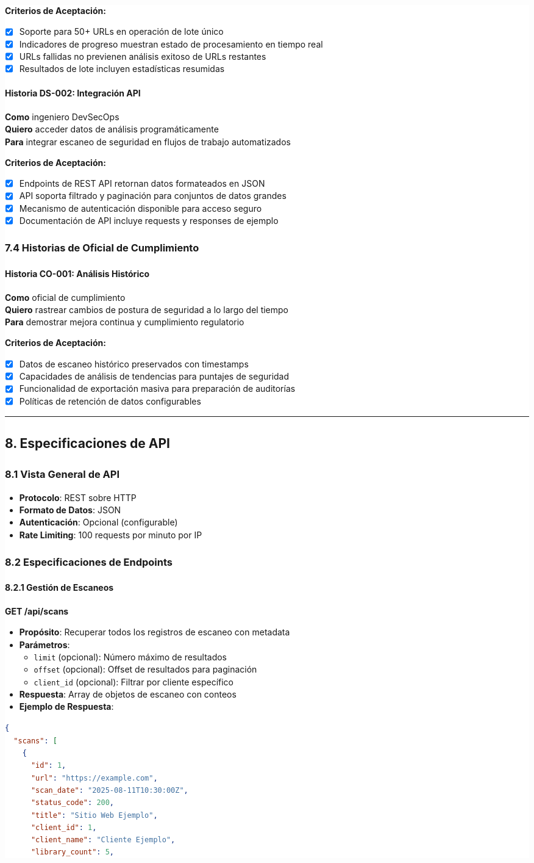 **Criterios de Aceptación:**
- [x] Soporte para 50+ URLs en operación de lote único
- [x] Indicadores de progreso muestran estado de procesamiento en tiempo real
- [x] URLs fallidas no previenen análisis exitoso de URLs restantes
- [x] Resultados de lote incluyen estadísticas resumidas

#### Historia DS-002: Integración API
**Como** ingeniero DevSecOps  
**Quiero** acceder datos de análisis programáticamente  
**Para** integrar escaneo de seguridad en flujos de trabajo automatizados

**Criterios de Aceptación:**
- [x] Endpoints de REST API retornan datos formateados en JSON
- [x] API soporta filtrado y paginación para conjuntos de datos grandes
- [x] Mecanismo de autenticación disponible para acceso seguro
- [x] Documentación de API incluye requests y responses de ejemplo

### 7.4 Historias de Oficial de Cumplimiento

#### Historia CO-001: Análisis Histórico
**Como** oficial de cumplimiento  
**Quiero** rastrear cambios de postura de seguridad a lo largo del tiempo  
**Para** demostrar mejora continua y cumplimiento regulatorio

**Criterios de Aceptación:**
- [x] Datos de escaneo histórico preservados con timestamps
- [x] Capacidades de análisis de tendencias para puntajes de seguridad
- [x] Funcionalidad de exportación masiva para preparación de auditorías
- [x] Políticas de retención de datos configurables

---

## 8. Especificaciones de API

### 8.1 Vista General de API
- **Protocolo**: REST sobre HTTP
- **Formato de Datos**: JSON
- **Autenticación**: Opcional (configurable)
- **Rate Limiting**: 100 requests por minuto por IP

### 8.2 Especificaciones de Endpoints

#### 8.2.1 Gestión de Escaneos

**GET /api/scans**
- **Propósito**: Recuperar todos los registros de escaneo con metadata
- **Parámetros**: 
  - `limit` (opcional): Número máximo de resultados
  - `offset` (opcional): Offset de resultados para paginación
  - `client_id` (opcional): Filtrar por cliente específico
- **Respuesta**: Array de objetos de escaneo con conteos
- **Ejemplo de Respuesta**:
```json
{
  "scans": [
    {
      "id": 1,
      "url": "https://example.com",
      "scan_date": "2025-08-11T10:30:00Z",
      "status_code": 200,
      "title": "Sitio Web Ejemplo",
      "client_id": 1,
      "client_name": "Cliente Ejemplo",
      "library_count": 5,
```
